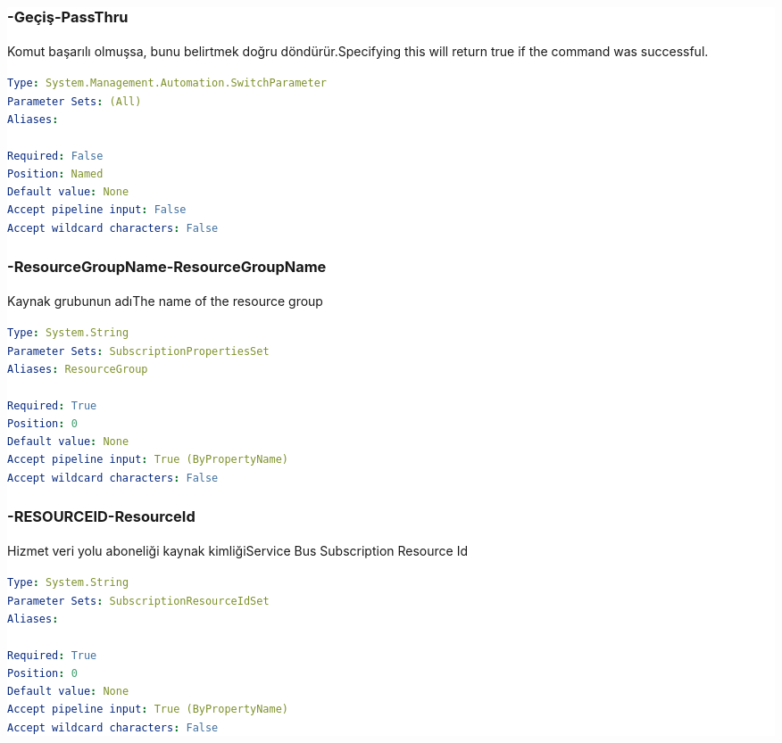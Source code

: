### <span data-ttu-id="522b1-129">-Geçiş</span><span class="sxs-lookup"><span data-stu-id="522b1-129">-PassThru</span></span>
<span data-ttu-id="522b1-130">Komut başarılı olmuşsa, bunu belirtmek doğru döndürür.</span><span class="sxs-lookup"><span data-stu-id="522b1-130">Specifying this will return true if the command was successful.</span></span>

```yaml
Type: System.Management.Automation.SwitchParameter
Parameter Sets: (All)
Aliases:

Required: False
Position: Named
Default value: None
Accept pipeline input: False
Accept wildcard characters: False
```

### <span data-ttu-id="522b1-131">-ResourceGroupName</span><span class="sxs-lookup"><span data-stu-id="522b1-131">-ResourceGroupName</span></span>
<span data-ttu-id="522b1-132">Kaynak grubunun adı</span><span class="sxs-lookup"><span data-stu-id="522b1-132">The name of the resource group</span></span>

```yaml
Type: System.String
Parameter Sets: SubscriptionPropertiesSet
Aliases: ResourceGroup

Required: True
Position: 0
Default value: None
Accept pipeline input: True (ByPropertyName)
Accept wildcard characters: False
```

### <span data-ttu-id="522b1-133">-RESOURCEID</span><span class="sxs-lookup"><span data-stu-id="522b1-133">-ResourceId</span></span>
<span data-ttu-id="522b1-134">Hizmet veri yolu aboneliği kaynak kimliği</span><span class="sxs-lookup"><span data-stu-id="522b1-134">Service Bus Subscription Resource Id</span></span>

```yaml
Type: System.String
Parameter Sets: SubscriptionResourceIdSet
Aliases:

Required: True
Position: 0
Default value: None
Accept pipeline input: True (ByPropertyName)
Accept wildcard characters: False
```

